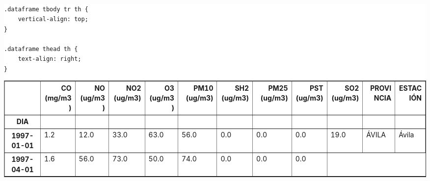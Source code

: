     .dataframe tbody tr th {
        vertical-align: top;
    }

    .dataframe thead th {
        text-align: right;
    }
</style>
<table border="1" class="dataframe">
  <thead>
    <tr style="text-align: right;">
      <th></th>
      <th>CO (mg/m3)</th>
      <th>NO (ug/m3)</th>
      <th>NO2 (ug/m3)</th>
      <th>O3 (ug/m3)</th>
      <th>PM10 (ug/m3)</th>
      <th>SH2 (ug/m3)</th>
      <th>PM25 (ug/m3)</th>
      <th>PST (ug/m3)</th>
      <th>SO2 (ug/m3)</th>
      <th>PROVINCIA</th>
      <th>ESTACIÓN</th>
    </tr>
    <tr>
      <th>DIA</th>
      <th></th>
      <th></th>
      <th></th>
      <th></th>
      <th></th>
      <th></th>
      <th></th>
      <th></th>
      <th></th>
      <th></th>
      <th></th>
    </tr>
  </thead>
  <tbody>
    <tr>
      <th>1997-01-01</th>
      <td>1.2</td>
      <td>12.0</td>
      <td>33.0</td>
      <td>63.0</td>
      <td>56.0</td>
      <td>0.0</td>
      <td>0.0</td>
      <td>0.0</td>
      <td>19.0</td>
      <td>ÁVILA</td>
      <td>Ávila</td>
    </tr>
    <tr>
      <th>1997-04-01</th>
      <td>1.6</td>
      <td>56.0</td>
      <td>73.0</td>
      <td>50.0</td>
      <td>74.0</td>
      <td>0.0</td>
      <td>0.0</td>
      <td>0.0</td>